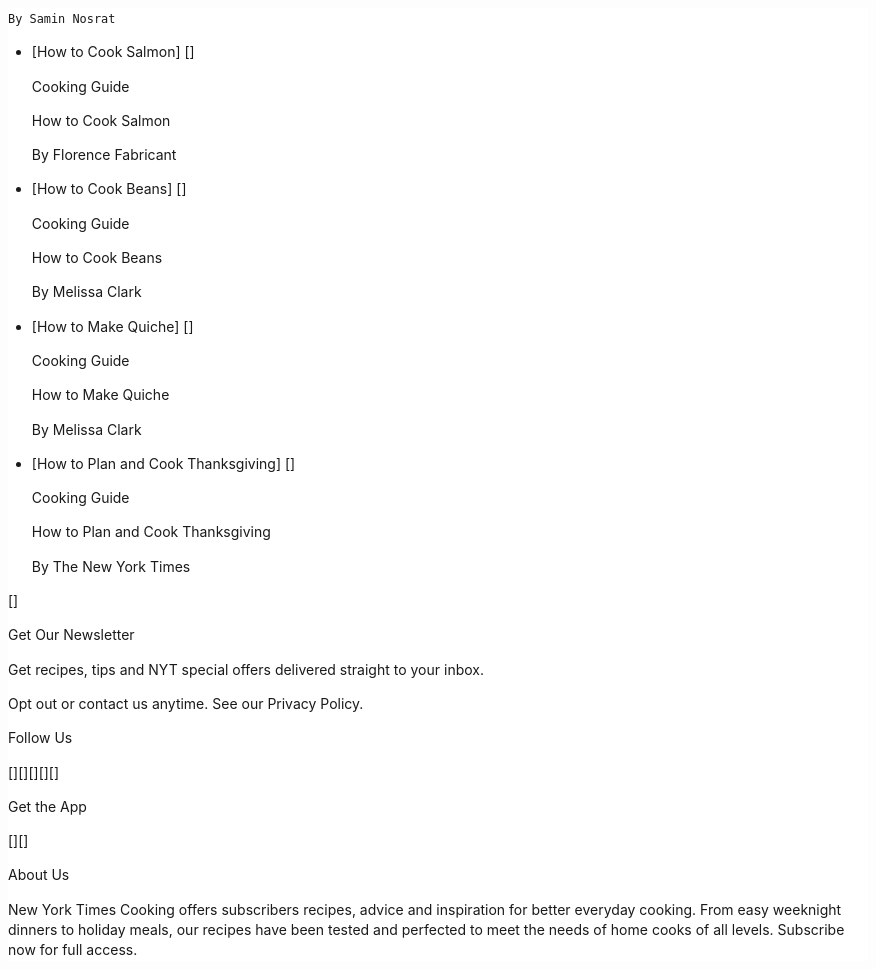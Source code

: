     By Samin Nosrat
-   
    [How to Cook Salmon]
    []

    Cooking Guide

    How to Cook Salmon

    By Florence Fabricant
-   
    [How to Cook Beans]
    []

    Cooking Guide

    How to Cook Beans

    By Melissa Clark
-   
    [How to Make Quiche]
    []

    Cooking Guide

    How to Make Quiche

    By Melissa Clark
-   
    [How to Plan and Cook Thanksgiving]
    []

    Cooking Guide

    How to Plan and Cook Thanksgiving

    By The New York Times

[]

Get Our Newsletter

Get recipes, tips and NYT special offers delivered straight to your
inbox.

Opt out or contact us anytime. See our Privacy Policy.

Follow Us

[][][][][]

Get the App

[][]

About Us

New York Times Cooking offers subscribers recipes, advice and
inspiration for better everyday cooking. From easy weeknight dinners to
holiday meals, our recipes have been tested and perfected to meet the
needs of home cooks of all levels. Subscribe now for full access.
